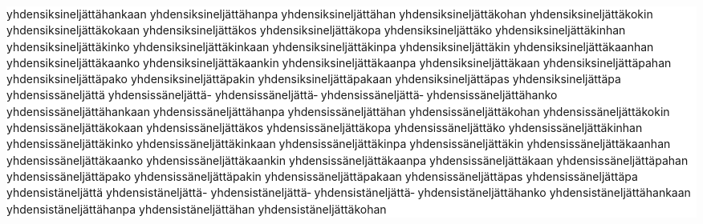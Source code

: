 yhdensiksineljättähankaan
yhdensiksineljättähanpa
yhdensiksineljättähan
yhdensiksineljättäkohan
yhdensiksineljättäkokin
yhdensiksineljättäkokaan
yhdensiksineljättäkos
yhdensiksineljättäkopa
yhdensiksineljättäko
yhdensiksineljättäkinhan
yhdensiksineljättäkinko
yhdensiksineljättäkinkaan
yhdensiksineljättäkinpa
yhdensiksineljättäkin
yhdensiksineljättäkaanhan
yhdensiksineljättäkaanko
yhdensiksineljättäkaankin
yhdensiksineljättäkaanpa
yhdensiksineljättäkaan
yhdensiksineljättäpahan
yhdensiksineljättäpako
yhdensiksineljättäpakin
yhdensiksineljättäpakaan
yhdensiksineljättäpas
yhdensiksineljättäpa
yhdensissäneljättä
yhdensissäneljättä-
yhdensissäneljättä‐
yhdensissäneljättä‑
yhdensissäneljättähanko
yhdensissäneljättähankaan
yhdensissäneljättähanpa
yhdensissäneljättähan
yhdensissäneljättäkohan
yhdensissäneljättäkokin
yhdensissäneljättäkokaan
yhdensissäneljättäkos
yhdensissäneljättäkopa
yhdensissäneljättäko
yhdensissäneljättäkinhan
yhdensissäneljättäkinko
yhdensissäneljättäkinkaan
yhdensissäneljättäkinpa
yhdensissäneljättäkin
yhdensissäneljättäkaanhan
yhdensissäneljättäkaanko
yhdensissäneljättäkaankin
yhdensissäneljättäkaanpa
yhdensissäneljättäkaan
yhdensissäneljättäpahan
yhdensissäneljättäpako
yhdensissäneljättäpakin
yhdensissäneljättäpakaan
yhdensissäneljättäpas
yhdensissäneljättäpa
yhdensistäneljättä
yhdensistäneljättä-
yhdensistäneljättä‐
yhdensistäneljättä‑
yhdensistäneljättähanko
yhdensistäneljättähankaan
yhdensistäneljättähanpa
yhdensistäneljättähan
yhdensistäneljättäkohan